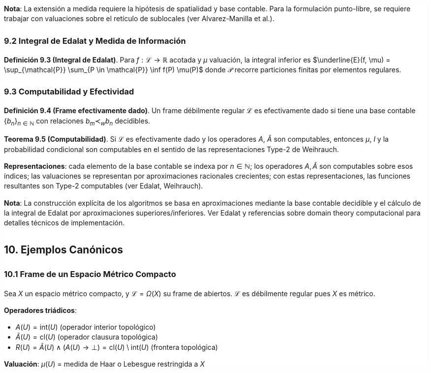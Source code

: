 **Nota**: La extensión a medida requiere la hipótesis de spatialidad y base contable. Para la formulación punto-libre,
se requiere trabajar con valuaciones sobre el retículo de sublocales (ver Alvarez-Manilla et al.).

### 9.2 Integral de Edalat y Medida de Información

**Definición 9.3 (Integral de Edalat)**. Para $f: \mathcal{L} \to \mathbb{R}$ acotada y $\mu$ valuación, la integral
inferior es $\underline{E}(f, \mu) = \sup_{\mathcal{P}} \sum_{P \in \mathcal{P}} \inf f(P) \mu(P)$ donde $\mathcal{P}$
recorre particiones finitas por elementos regulares.

### 9.3 Computabilidad y Efectividad

**Definición 9.4 (Frame efectivamente dado)**. Un frame débilmente regular $\mathcal{L}$ es efectivamente dado si tiene
una base contable $\{b_n\}_{n\in\mathbb{N}}$ con relaciones $b_m \prec_w b_n$ decidibles.

**Teorema 9.5 (Computabilidad)**. Si $\mathcal{L}$ es efectivamente dado y los operadores $A$, $\widetilde{A}$ son
computables,
entonces $\mu$, $I$ y la probabilidad condicional son computables en el sentido de las representaciones Type-2 de
Weihrauch.

**Representaciones**: cada elemento de la base contable se indexa por ${n\in\mathbb{N}}$; los
operadores $A,\widetilde A$ son computables sobre esos índices; las valuaciones se representan por aproximaciones
racionales crecientes; con estas representaciones, las funciones resultantes son Type-2 computables (ver Edalat,
Weihrauch).

**Nota**: La construcción explícita de los algoritmos se basa en aproximaciones mediante la base contable decidible y el
cálculo de la integral de Edalat por aproximaciones superiores/inferiores. Ver Edalat y referencias sobre domain theory
computacional para detalles técnicos de implementación.

## 10. Ejemplos Canónicos

### 10.1 Frame de un Espacio Métrico Compacto

Sea $X$ un espacio métrico compacto, y $\mathcal{L} = \Omega(X)$ su frame de abiertos. $\mathcal{L}$ es débilmente
regular pues $X$ es métrico.

**Operadores triádicos**:

- $A(U) = \text{int}(U)$ (operador interior topológico)
- $\widetilde{A}(U) = \text{cl}(U)$ (operador clausura topológica)
- $R(U) = \widetilde{A}(U) \wedge (A(U) \to \bot) = \text{cl}(U) \setminus \text{int}(U)$ (frontera topológica)

**Valuación**: $\mu(U)$ = medida de Haar o Lebesgue restringida a $X$
